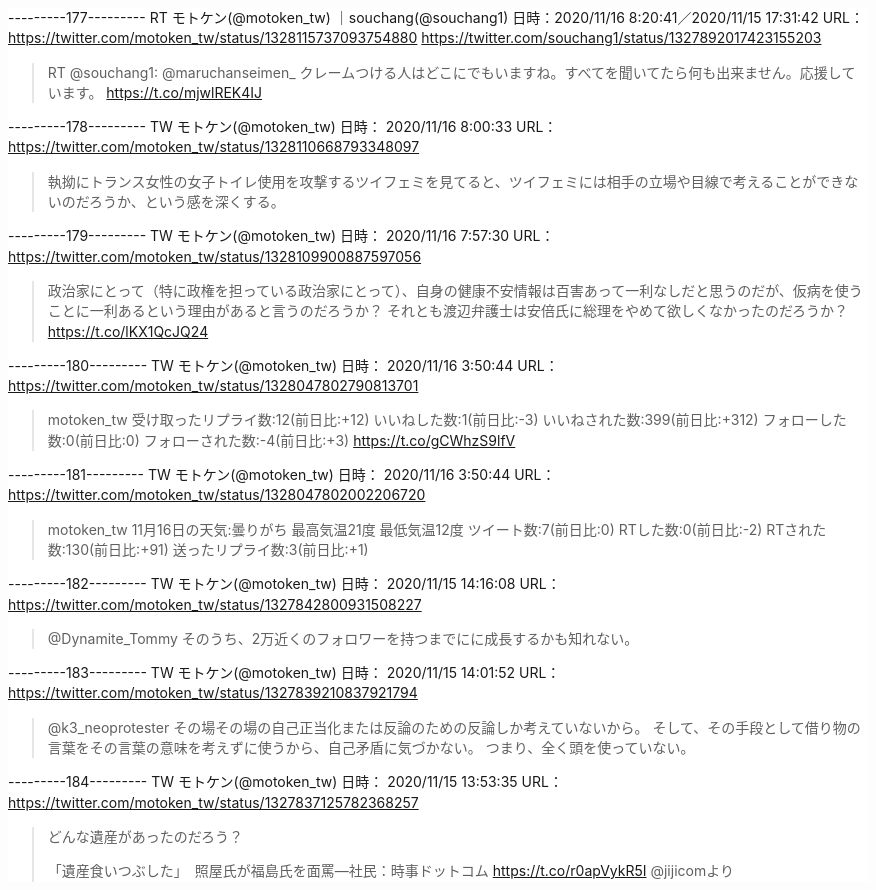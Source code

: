 ---------177---------
RT モトケン(@motoken_tw) ｜souchang(@souchang1) 日時：2020/11/16 8:20:41／2020/11/15 17:31:42 URL： https://twitter.com/motoken_tw/status/1328115737093754880 https://twitter.com/souchang1/status/1327892017423155203
> RT @souchang1: @maruchanseimen_ クレームつける人はどこにでもいますね。すべてを聞いてたら何も出来ません。応援しています。 https://t.co/mjwlREK4IJ

---------178---------
TW モトケン(@motoken_tw) 日時： 2020/11/16 8:00:33 URL： https://twitter.com/motoken_tw/status/1328110668793348097
> 執拗にトランス女性の女子トイレ使用を攻撃するツイフェミを見てると、ツイフェミには相手の立場や目線で考えることができないのだろうか、という感を深くする。

---------179---------
TW モトケン(@motoken_tw) 日時： 2020/11/16 7:57:30 URL： https://twitter.com/motoken_tw/status/1328109900887597056
> 政治家にとって（特に政権を担っている政治家にとって）、自身の健康不安情報は百害あって一利なしだと思うのだが、仮病を使うことに一利あるという理由があると言うのだろうか？
> それとも渡辺弁護士は安倍氏に総理をやめて欲しくなかったのだろうか？ https://t.co/lKX1QcJQ24

---------180---------
TW モトケン(@motoken_tw) 日時： 2020/11/16 3:50:44 URL： https://twitter.com/motoken_tw/status/1328047802790813701
> motoken_tw
> 受け取ったリプライ数:12(前日比:+12)
> いいねした数:1(前日比:-3)
> いいねされた数:399(前日比:+312)
> フォローした数:0(前日比:0)
> フォローされた数:-4(前日比:+3)
> https://t.co/gCWhzS9lfV

---------181---------
TW モトケン(@motoken_tw) 日時： 2020/11/16 3:50:44 URL： https://twitter.com/motoken_tw/status/1328047802002206720
> motoken_tw
> 11月16日の天気:曇りがち 最高気温21度 最低気温12度
> ツイート数:7(前日比:0)
> RTした数:0(前日比:-2)
> RTされた数:130(前日比:+91)
> 送ったリプライ数:3(前日比:+1)

---------182---------
TW モトケン(@motoken_tw) 日時： 2020/11/15 14:16:08 URL： https://twitter.com/motoken_tw/status/1327842800931508227
> @Dynamite_Tommy そのうち、2万近くのフォロワーを持つまでにに成長するかも知れない。

---------183---------
TW モトケン(@motoken_tw) 日時： 2020/11/15 14:01:52 URL： https://twitter.com/motoken_tw/status/1327839210837921794
> @k3_neoprotester その場その場の自己正当化または反論のための反論しか考えていないから。
> そして、その手段として借り物の言葉をその言葉の意味を考えずに使うから、自己矛盾に気づかない。
> つまり、全く頭を使っていない。

---------184---------
TW モトケン(@motoken_tw) 日時： 2020/11/15 13:53:35 URL： https://twitter.com/motoken_tw/status/1327837125782368257
> どんな遺産があったのだろう？
> 
> 「遺産食いつぶした」　照屋氏が福島氏を面罵―社民：時事ドットコム https://t.co/r0apVykR5I @jijicomより

